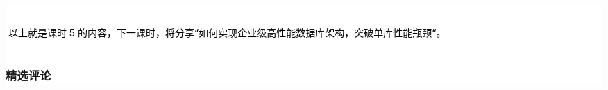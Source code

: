 <p style="margin-top: 0pt; margin-bottom: 0pt; text-indent: 0em; white-space: normal; font-size: 11pt; color: rgb(73, 73, 73); text-align: justify; line-height: 1.75em;"><span style="color: rgb(63, 63, 63); font-size: 16px;">&nbsp;</span></p> 
<p style="margin-top: 0pt; margin-bottom: 0pt; text-indent: 0em; white-space: normal; font-size: 11pt; color: rgb(73, 73, 73); text-align: justify; line-height: 1.75em;"><span style="color: rgb(63, 63, 63); font-size: 16px;"><span style="font-size: 14px; color: rgb(0, 0, 0);">&nbsp;</span><span style="color: rgb(0, 0, 0); font-size: 14px;">以上就是课时 5 的内容，下一课时，将分享“如何实现企业级高性能数据库架构，突破单库性能瓶颈“。</span></span></p>

---

### 精选评论



